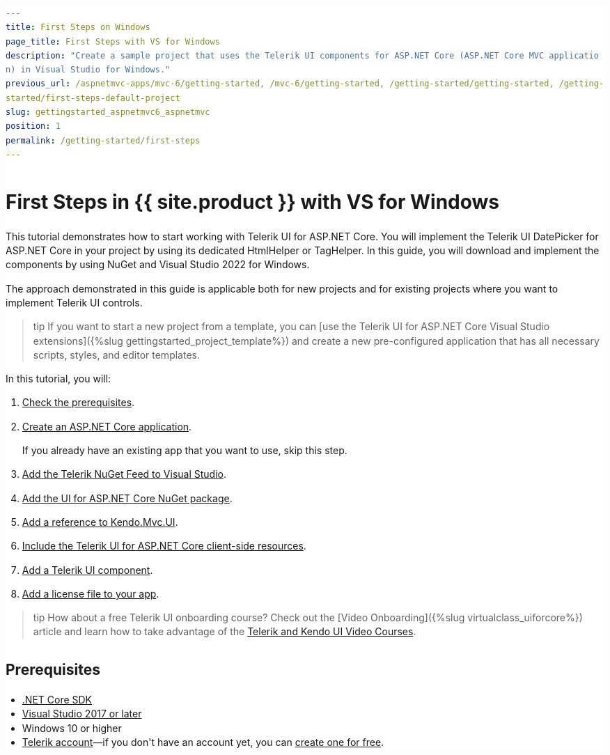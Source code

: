 ```yaml
---
title: First Steps on Windows
page_title: First Steps with VS for Windows
description: "Create a sample project that uses the Telerik UI components for ASP.NET Core (ASP.NET Core MVC application) in Visual Studio for Windows."
previous_url: /aspnetmvc-apps/mvc-6/getting-started, /mvc-6/getting-started, /getting-started/getting-started, /getting-started/first-steps-default-project
slug: gettingstarted_aspnetmvc6_aspnetmvc
position: 1
permalink: /getting-started/first-steps
---
```


# First Steps in {{ site.product }} with VS for Windows

This tutorial demonstrates how to start working with Telerik UI for ASP.NET Core. You will implement the Telerik UI DatePicker for ASP.NET Core in your project by using its dedicated HtmlHelper or TagHelper. In this guide, you will download and implement the components by using NuGet and Visual Studio 2022 for Windows.

The approach demonstrated in this guide is applicable both for new projects and for existing projects where you want to implement Telerik UI controls.

>tip If you want to start a new project from a template, you can [use the Telerik UI for ASP.NET Core Visual Studio extensions]({%slug gettingstarted_project_template%}) and create a new pre-configured application that has all necessary scripts, styles, and editor templates.

In this tutorial, you will:

1. [Check the prerequisites](#prerequisites).

1. [Create an ASP.NET Core application](#creating-the-application).

	If you already have an existing app that you want to use, skip this step.

1. [Add the Telerik NuGet Feed to Visual Studio](#adding-the-telerik-nuget-feed-to-visual-studio).

1. [Add the UI for ASP.NET Core NuGet package](#adding-the-nuget-package).

1. [Add a reference to Kendo.Mvc.UI](#adding-a-reference-to-kendomvcui).

1. [Include the Telerik UI for ASP.NET Core client-side resources](#including-the-telerik-ui-for-aspnet-core-client-side-resources).

1. [Add a Telerik UI component](#adding-a-telerik-ui-component).

1. [Add a license file to your app](#adding-your-license-file).

>tip How about a free Telerik UI onboarding course? Check out the [Video Onboarding]({%slug virtualclass_uiforcore%}) article and learn how to take advantage of the <a href="https://www.telerik.com/support/video-courses" target="_blank">Telerik and Kendo UI Video Courses</a>.

## Prerequisites

* [.NET Core SDK](https://dotnet.microsoft.com/download/dotnet)
* [Visual Studio 2017 or later](https://visualstudio.microsoft.com/downloads)
* Windows 10 or higher
* [Telerik account](https://www.telerik.com/account)&mdash;if you don't have an account yet, you can [create one for free](https://www.telerik.com/account).
